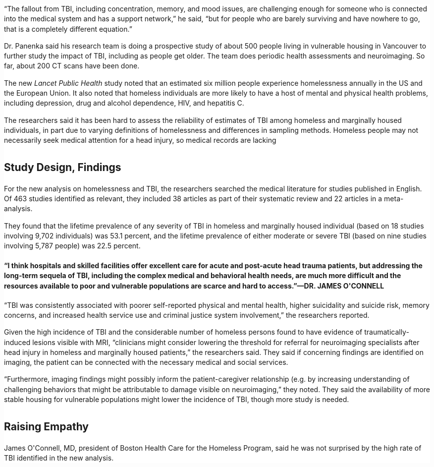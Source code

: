 “The fallout from TBI, including concentration, memory, and mood issues, are challenging enough for someone who is connected into the medical system and has a support network,” he said, “but for people who are barely surviving and have nowhere to go, that is a completely different equation.”

Dr. Panenka said his research team is doing a prospective study of about 500 people living in vulnerable housing in Vancouver to further study the impact of TBI, including as people get older. The team does periodic health assessments and neuroimaging. So far, about 200 CT scans have been done.

The new _Lancet Public Health_ study noted that an estimated six million people experience homelessness annually in the US and the European Union. It also noted that homeless individuals are more likely to have a host of mental and physical health problems, including depression, drug and alcohol dependence, HIV, and hepatitis C.

The researchers said it has been hard to assess the reliability of estimates of TBI among homeless and marginally housed individuals, in part due to varying definitions of homelessness and differences in sampling methods. Homeless people may not necessarily seek medical attention for a head injury, so medical records are lacking

## Study Design, Findings

For the new analysis on homelessness and TBI, the researchers searched the medical literature for studies published in English. Of 463 studies identified as relevant, they included 38 articles as part of their systematic review and 22 articles in a meta-analysis.

They found that the lifetime prevalence of any severity of TBI in homeless and marginally housed individual (based on 18 studies involving 9,702 individuals) was 53.1 percent, and the lifetime prevalence of either moderate or severe TBI (based on nine studies involving 5,787 people) was 22.5 percent.

#### “I think hospitals and skilled facilities offer excellent care for acute and post-acute head trauma patients, but addressing the long-term sequela of TBI, including the complex medical and behavioral health needs, are much more difficult and the resources available to poor and vulnerable populations are scarce and hard to access.”—DR. JAMES O'CONNELL

“TBI was consistently associated with poorer self-reported physical and mental health, higher suicidality and suicide risk, memory concerns, and increased health service use and criminal justice system involvement,” the researchers reported.

Given the high incidence of TBI and the considerable number of homeless persons found to have evidence of traumatically-induced lesions visible with MRI, “clinicians might consider lowering the threshold for referral for neuroimaging specialists after head injury in homeless and marginally housed patients,” the researchers said. They said if concerning findings are identified on imaging, the patient can be connected with the necessary medical and social services.

“Furthermore, imaging findings might possibly inform the patient-caregiver relationship (e.g. by increasing understanding of challenging behaviors that might be attributable to damage visible on neuroimaging,” they noted. They said the availability of more stable housing for vulnerable populations might lower the incidence of TBI, though more study is needed.

## Raising Empathy

James O'Connell, MD, president of Boston Health Care for the Homeless Program, said he was not surprised by the high rate of TBI identified in the new analysis.

